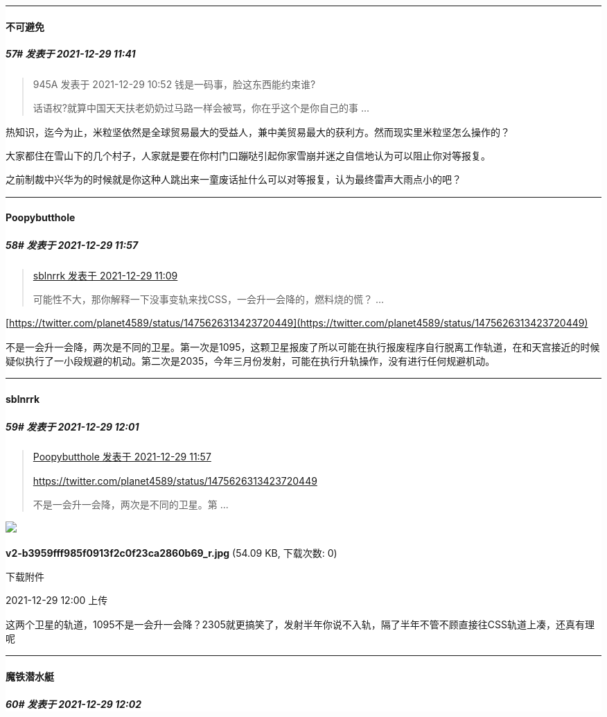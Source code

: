 *****

####  不可避免  
##### 57#       发表于 2021-12-29 11:41

<blockquote>945A 发表于 2021-12-29 10:52
钱是一码事，脸这东西能约束谁?

话语权?就算中国天天扶老奶奶过马路一样会被骂，你在乎这个是你自己的事 ...</blockquote>
热知识，迄今为止，米粒坚依然是全球贸易最大的受益人，兼中美贸易最大的获利方。然而现实里米粒坚怎么操作的？

大家都住在雪山下的几个村子，人家就是要在你村门口蹦哒引起你家雪崩并迷之自信地认为可以阻止你对等报复。

之前制裁中兴华为的时候就是你这种人跳出来一童废话扯什么可以对等报复，认为最终雷声大雨点小的吧？

*****

####  Poopybutthole  
##### 58#       发表于 2021-12-29 11:57

<blockquote><a href="httphttps://bbs.saraba1st.com/2b/forum.php?mod=redirect&amp;goto=findpost&amp;pid=54085671&amp;ptid=2044631" target="_blank">sblnrrk 发表于 2021-12-29 11:09</a>

可能性不大，那你解释一下没事变轨来找CSS，一会升一会降的，燃料烧的慌？ ...</blockquote>
[https://twitter.com/planet4589/status/1475626313423720449](https://twitter.com/planet4589/status/1475626313423720449)

不是一会升一会降，两次是不同的卫星。第一次是1095，这颗卫星报废了所以可能在执行报废程序自行脱离工作轨道，在和天宫接近的时候疑似执行了一小段规避的机动。第二次是2035，今年三月份发射，可能在执行升轨操作，没有进行任何规避机动。

*****

####  sblnrrk  
##### 59#       发表于 2021-12-29 12:01

<blockquote><a href="httphttps://bbs.saraba1st.com/2b/forum.php?mod=redirect&amp;goto=findpost&amp;pid=54086460&amp;ptid=2044631" target="_blank">Poopybutthole 发表于 2021-12-29 11:57</a>

https://twitter.com/planet4589/status/1475626313423720449

不是一会升一会降，两次是不同的卫星。第 ...</blockquote>

<img src="https://img.saraba1st.com/forum/202112/29/120006psr20b2b0jd2edrh.jpg" referrerpolicy="no-referrer">

<strong>v2-b3959fff985f0913f2c0f23ca2860b69_r.jpg</strong> (54.09 KB, 下载次数: 0)

下载附件

2021-12-29 12:00 上传

这两个卫星的轨道，1095不是一会升一会降？2305就更搞笑了，发射半年你说不入轨，隔了半年不管不顾直接往CSS轨道上凑，还真有理呢

*****

####  魔铁潜水艇  
##### 60#       发表于 2021-12-29 12:02
